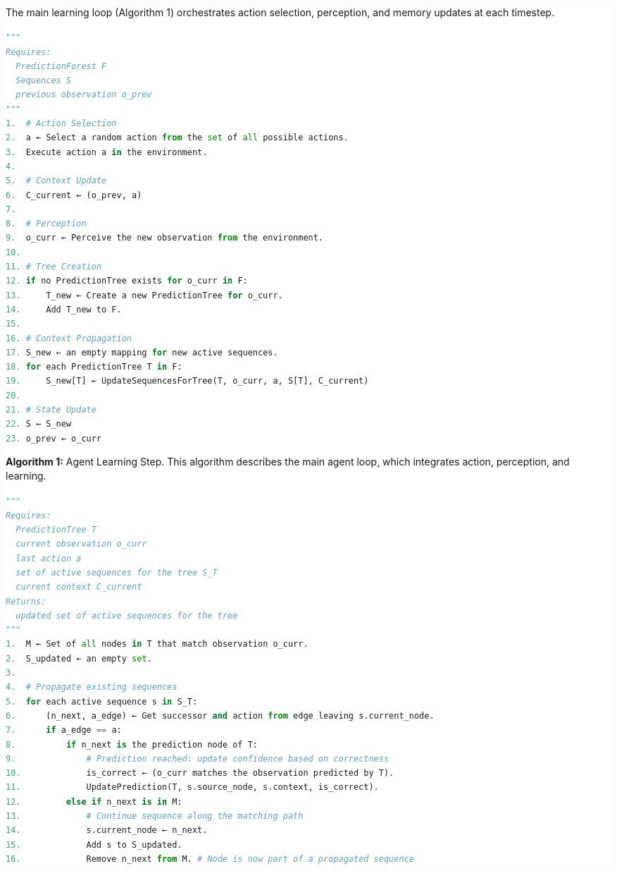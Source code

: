 The main learning loop (Algorithm 1) orchestrates action selection, perception, and memory updates at each timestep.

```python
"""
Requires:
  PredictionForest F
  Sequences S
  previous observation o_prev
"""
1.  # Action Selection
2.  a ← Select a random action from the set of all possible actions.
3.  Execute action a in the environment.
4.  
5.  # Context Update
6.  C_current ← (o_prev, a)
7.  
8.  # Perception
9.  o_curr ← Perceive the new observation from the environment.
10. 
11. # Tree Creation
12. if no PredictionTree exists for o_curr in F:
13.     T_new ← Create a new PredictionTree for o_curr.
14.     Add T_new to F.
15. 
16. # Context Propagation
17. S_new ← an empty mapping for new active sequences.
18. for each PredictionTree T in F:
19.     S_new[T] ← UpdateSequencesForTree(T, o_curr, a, S[T], C_current)
20. 
21. # State Update
22. S ← S_new
23. o_prev ← o_curr
```

**Algorithm 1:** Agent Learning Step. This algorithm describes the main agent loop, which integrates action, perception, and learning.

```python
"""
Requires:
  PredictionTree T
  current observation o_curr
  last action a
  set of active sequences for the tree S_T
  current context C_current
Returns:
  updated set of active sequences for the tree
"""
1.  M ← Set of all nodes in T that match observation o_curr.
2.  S_updated ← an empty set.
3.  
4.  # Propagate existing sequences
5.  for each active sequence s in S_T:
6.      (n_next, a_edge) ← Get successor and action from edge leaving s.current_node.
7.      if a_edge == a:
8.          if n_next is the prediction node of T:
9.              # Prediction reached: update confidence based on correctness
10.             is_correct ← (o_curr matches the observation predicted by T).
11.             UpdatePrediction(T, s.source_node, s.context, is_correct).
12.         else if n_next is in M:
13.             # Continue sequence along the matching path
14.             s.current_node ← n_next.
15.             Add s to S_updated.
16.             Remove n_next from M. # Node is now part of a propagated sequence
```
